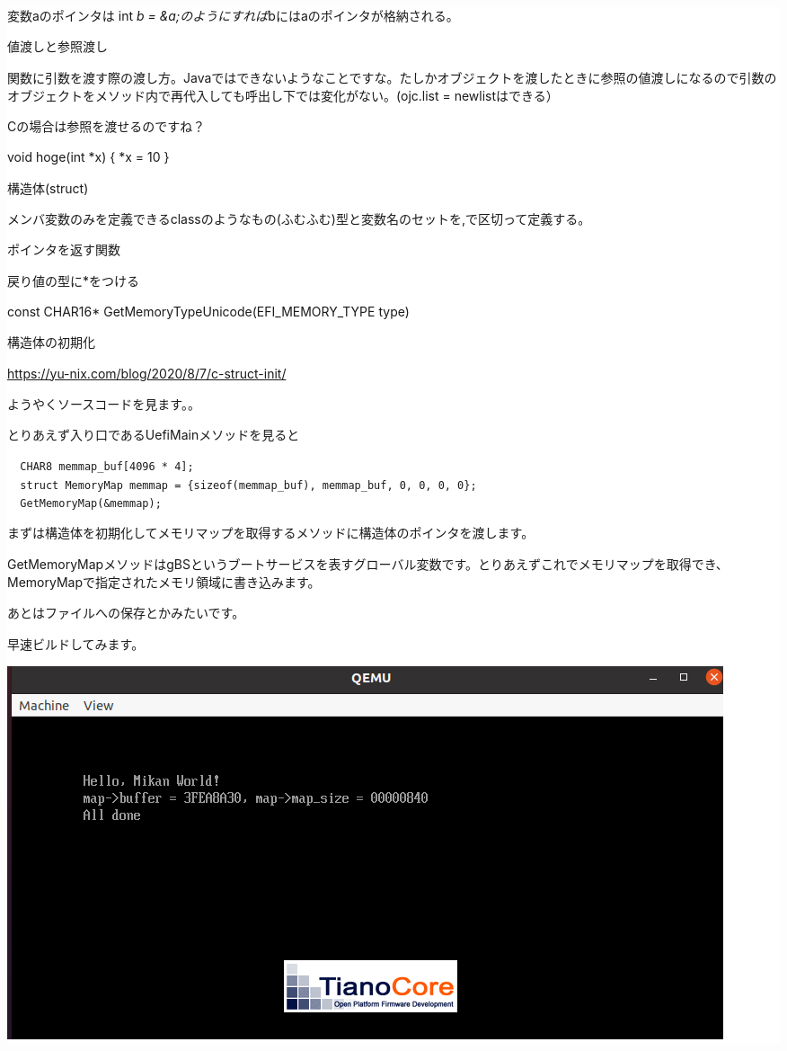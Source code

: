 変数aのポインタは int *b = &a;のようにすれば*bにはaのポインタが格納される。

値渡しと参照渡し

関数に引数を渡す際の渡し方。Javaではできないようなことですな。たしかオブジェクトを渡したときに参照の値渡しになるので引数のオブジェクトをメソッド内で再代入しても呼出し下では変化がない。(ojc.list = newlistはできる）

Cの場合は参照を渡せるのですね？

void hoge(int *x) { *x = 10 }

構造体(struct)

メンバ変数のみを定義できるclassのようなもの(ふむふむ)型と変数名のセットを,で区切って定義する。

ポインタを返す関数

戻り値の型に*をつける

const CHAR16* GetMemoryTypeUnicode(EFI_MEMORY_TYPE type)

構造体の初期化

https://yu-nix.com/blog/2020/8/7/c-struct-init/




ようやくソースコードを見ます。。

とりあえず入り口であるUefiMainメソッドを見ると
```
  CHAR8 memmap_buf[4096 * 4];
  struct MemoryMap memmap = {sizeof(memmap_buf), memmap_buf, 0, 0, 0, 0};
  GetMemoryMap(&memmap);
```

まずは構造体を初期化してメモリマップを取得するメソッドに構造体のポインタを渡します。

 GetMemoryMapメソッドはgBSというブートサービスを表すグローバル変数です。とりあえずこれでメモリマップを取得でき、MemoryMapで指定されたメモリ領域に書き込みます。

あとはファイルへの保存とかみたいです。

早速ビルドしてみます。

![画像](/225/5.png)
